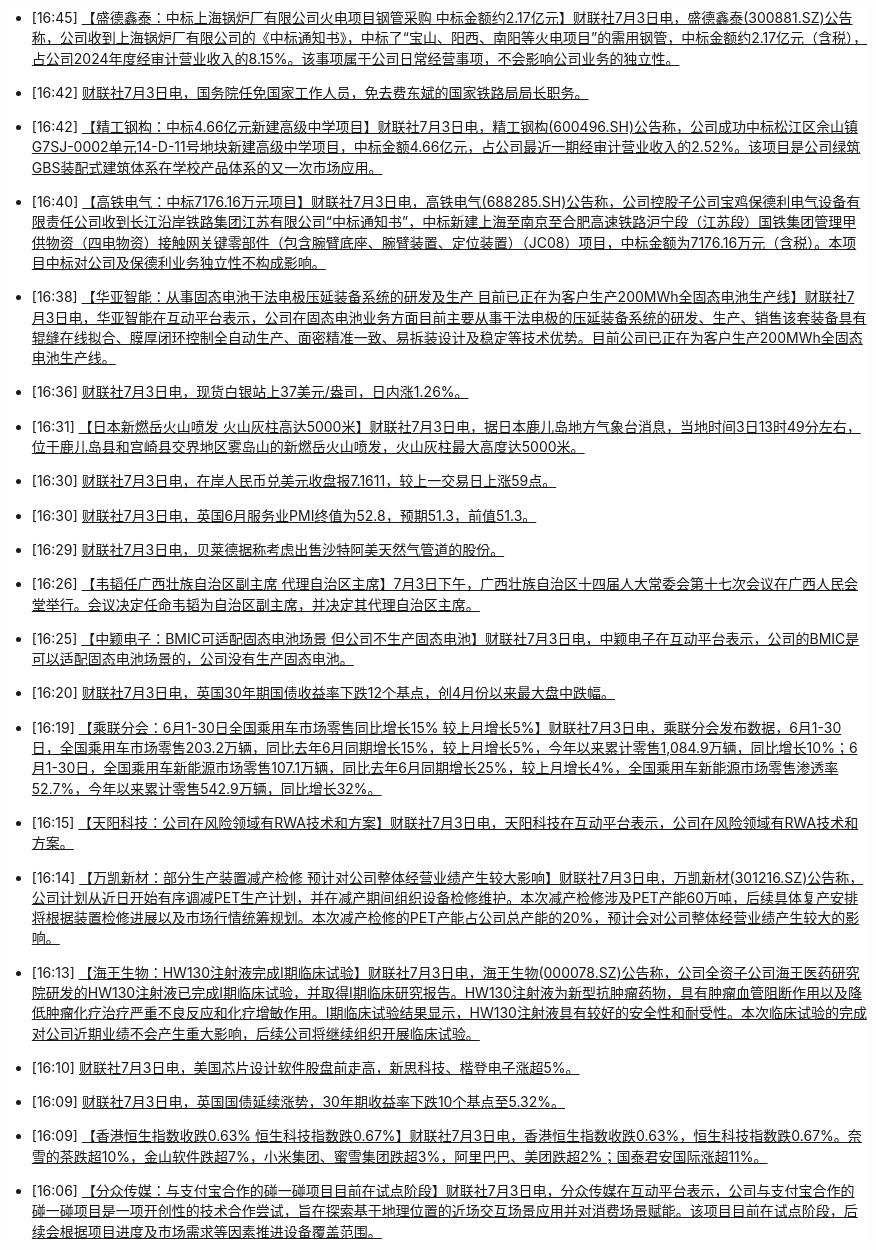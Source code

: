   - [16:45] [【盛德鑫泰：中标上海锅炉厂有限公司火电项目钢管采购 中标金额约2.17亿元】财联社7月3日电，盛德鑫泰(300881.SZ)公告称，公司收到上海锅炉厂有限公司的《中标通知书》，中标了“宝山、阳西、南阳等火电项目”的需用钢管，中标金额约2.17亿元（含税），占公司2024年度经审计营业收入的8.15%。该事项属于公司日常经营事项，不会影响公司业务的独立性。](https://www.cls.cn/detail/2075247)

  - [16:42] [财联社7月3日电，国务院任免国家工作人员，免去费东斌的国家铁路局局长职务。](https://www.cls.cn/detail/2075241)

  - [16:42] [【精工钢构：中标4.66亿元新建高级中学项目】财联社7月3日电，精工钢构(600496.SH)公告称，公司成功中标松江区佘山镇G7SJ-0002单元14-D-11号地块新建高级中学项目，中标金额4.66亿元，占公司最近一期经审计营业收入的2.52%。该项目是公司绿筑GBS装配式建筑体系在学校产品体系的又一次市场应用。](https://www.cls.cn/detail/2075240)

  - [16:40] [【高铁电气：中标7176.16万元项目】财联社7月3日电，高铁电气(688285.SH)公告称，公司控股子公司宝鸡保德利电气设备有限责任公司收到长江沿岸铁路集团江苏有限公司“中标通知书”，中标新建上海至南京至合肥高速铁路沪宁段（江苏段）国铁集团管理甲供物资（四电物资）接触网关键零部件（包含腕臂底座、腕臂装置、定位装置）（JC08）项目，中标金额为7176.16万元（含税）。本项目中标对公司及保德利业务独立性不构成影响。](https://www.cls.cn/detail/2075236)

  - [16:38] [【华亚智能：从事固态电池干法电极压延装备系统的研发及生产 目前已正在为客户生产200MWh全固态电池生产线】财联社7月3日电，华亚智能在互动平台表示，公司在固态电池业务方面目前主要从事干法电极的压延装备系统的研发、生产、销售该套装备具有辊缝在线拟合、膜厚闭环控制全自动生产、面密精准一致、易拆装设计及稳定等技术优势。目前公司已正在为客户生产200MWh全固态电池生产线。](https://www.cls.cn/detail/2075231)

  - [16:36] [财联社7月3日电，现货白银站上37美元/盎司，日内涨1.26%。](https://www.cls.cn/detail/2075230)

  - [16:31] [【日本新燃岳火山喷发 火山灰柱高达5000米】财联社7月3日电，据日本鹿儿岛地方气象台消息，当地时间3日13时49分左右，位于鹿儿岛县和宫崎县交界地区雾岛山的新燃岳火山喷发，火山灰柱最大高度达5000米。](https://www.cls.cn/detail/2075223)

  - [16:30] [财联社7月3日电，在岸人民币兑美元收盘报7.1611，较上一交易日上涨59点。](https://www.cls.cn/detail/2075222)

  - [16:30] [财联社7月3日电，英国6月服务业PMI终值为52.8，预期51.3，前值51.3。](https://www.cls.cn/detail/2075220)

  - [16:29] [财联社7月3日电，贝莱德据称考虑出售沙特阿美天然气管道的股份。](https://www.cls.cn/detail/2075219)

  - [16:26] [【韦韬任广西壮族自治区副主席 代理自治区主席】7月3日下午，广西壮族自治区十四届人大常委会第十七次会议在广西人民会堂举行。会议决定任命韦韬为自治区副主席，并决定其代理自治区主席。](https://www.cls.cn/detail/2075216)

  - [16:25] [【中颖电子：BMIC可适配固态电池场景 但公司不生产固态电池】财联社7月3日电，中颖电子在互动平台表示，公司的BMIC是可以适配固态电池场景的，公司没有生产固态电池。](https://www.cls.cn/detail/2075214)

  - [16:20] [财联社7月3日电，英国30年期国债收益率下跌12个基点，创4月份以来最大盘中跌幅。](https://www.cls.cn/detail/2075206)

  - [16:19] [【乘联分会：6月1-30日全国乘用车市场零售同比增长15% 较上月增长5%】财联社7月3日电，乘联分会发布数据，6月1-30日，全国乘用车市场零售203.2万辆，同比去年6月同期增长15%，较上月增长5%，今年以来累计零售1,084.9万辆，同比增长10%；6月1-30日，全国乘用车新能源市场零售107.1万辆，同比去年6月同期增长25%，较上月增长4%，全国乘用车新能源市场零售渗透率52.7%，今年以来累计零售542.9万辆，同比增长32%。](https://www.cls.cn/detail/2075205)

  - [16:15] [【天阳科技：公司在风险领域有RWA技术和方案】财联社7月3日电，天阳科技在互动平台表示，公司在风险领域有RWA技术和方案。](https://www.cls.cn/detail/2075201)

  - [16:14] [【万凯新材：部分生产装置减产检修 预计对公司整体经营业绩产生较大影响】财联社7月3日电，万凯新材(301216.SZ)公告称，公司计划从近日开始有序调减PET生产计划，并在减产期间组织设备检修维护。本次减产检修涉及PET产能60万吨，后续具体复产安排将根据装置检修进展以及市场行情统筹规划。本次减产检修的PET产能占公司总产能的20%，预计会对公司整体经营业绩产生较大的影响。](https://www.cls.cn/detail/2075200)

  - [16:13] [【海王生物：HW130注射液完成I期临床试验】财联社7月3日电，海王生物(000078.SZ)公告称，公司全资子公司海王医药研究院研发的HW130注射液已完成I期临床试验，并取得I期临床研究报告。HW130注射液为新型抗肿瘤药物，具有肿瘤血管阻断作用以及降低肿瘤化疗治疗严重不良反应和化疗增敏作用。I期临床试验结果显示，HW130注射液具有较好的安全性和耐受性。本次临床试验的完成对公司近期业绩不会产生重大影响，后续公司将继续组织开展临床试验。](https://www.cls.cn/detail/2075196)

  - [16:10] [财联社7月3日电，美国芯片设计软件股盘前走高，新思科技、楷登电子涨超5%。](https://www.cls.cn/detail/2075189)

  - [16:09] [财联社7月3日电，英国国债延续涨势，30年期收益率下跌10个基点至5.32%。](https://www.cls.cn/detail/2075188)

  - [16:09] [【香港恒生指数收跌0.63% 恒生科技指数跌0.67%】财联社7月3日电，香港恒生指数收跌0.63%，恒生科技指数跌0.67%。奈雪的茶跌超10%，金山软件跌超7%，小米集团、蜜雪集团跌超3%，阿里巴巴、美团跌超2%；国泰君安国际涨超11%。](https://www.cls.cn/detail/2075186)

  - [16:06] [【分众传媒：与支付宝合作的碰一碰项目目前在试点阶段】财联社7月3日电，分众传媒在互动平台表示，公司与支付宝合作的碰一碰项目是一项开创性的技术合作尝试，旨在探索基于地理位置的近场交互场景应用并对消费场景赋能。该项目目前在试点阶段，后续会根据项目进度及市场需求等因素推进设备覆盖范围。](https://www.cls.cn/detail/2075183)
